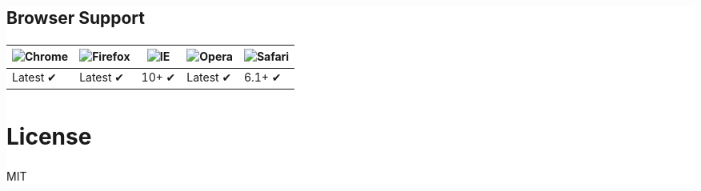 ## Browser Support

![Chrome][chrome-image] | ![Firefox][firefox-image] | ![IE][ie-image] | ![Opera][opera-image] | ![Safari][safari-image]
--- | --- | --- | --- | --- |
Latest ✔ | Latest ✔ | 10+ ✔ | Latest ✔ | 6.1+ ✔ |

# License

MIT

[chrome-image]: https://raw.github.com/alrra/browser-logos/master/src/chrome/chrome_48x48.png
[firefox-image]: https://raw.github.com/alrra/browser-logos/master/src/firefox/firefox_48x48.png
[ie-image]: https://raw.github.com/alrra/browser-logos/master/src/archive/internet-explorer_9-11/internet-explorer_9-11_48x48.png
[opera-image]: https://raw.github.com/alrra/browser-logos/master/src/opera/opera_48x48.png
[safari-image]: https://raw.github.com/alrra/browser-logos/master/src/safari/safari_48x48.png
